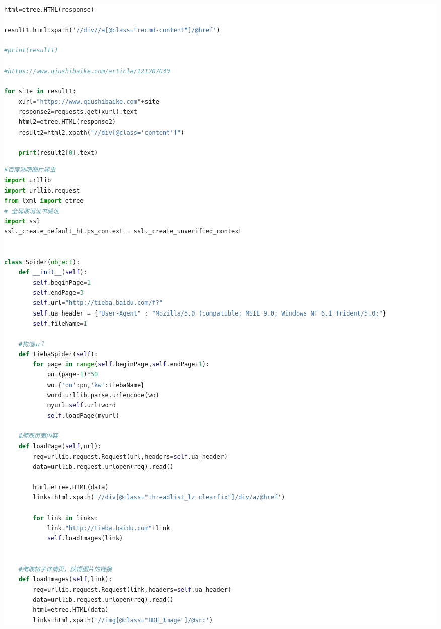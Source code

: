 ```python
html=etree.HTML(response)

result1=html.xpath('//div//a[@class="recmd-content"]/@href')

#print(result1)

#https://www.qiushibaike.com/article/121207030

for site in result1:
	xurl="https://www.qiushibaike.com"+site
	response2=requests.get(xurl).text
	html2=etree.HTML(response2)
	result2=html2.xpath("//div[@class='content']")

	print(result2[0].text)
```

```python
#百度贴吧图片爬虫
import urllib
import urllib.request
from lxml import etree
# 全局取消证书验证
import ssl
ssl._create_default_https_context = ssl._create_unverified_context


class Spider(object):
    def __init__(self):
        self.beginPage=1
        self.endPage=3
        self.url="http://tieba.baidu.com/f?"
        self.ua_header = {"User-Agent" : "Mozilla/5.0 (compatible; MSIE 9.0; Windows NT 6.1 Trident/5.0;"}
        self.fileName=1

    #构造url
    def tiebaSpider(self):
        for page in range(self.beginPage,self.endPage+1):
            pn=(page-1)*50
            wo={'pn':pn,'kw':tiebaName}
            word=urllib.parse.urlencode(wo)
            myurl=self.url+word
            self.loadPage(myurl)

    #爬取页面内容
    def loadPage(self,url):
        req=urllib.request.Request(url,headers=self.ua_header)
        data=urllib.request.urlopen(req).read()

        html=etree.HTML(data)
        links=html.xpath('//div[@class="threadlist_lz clearfix"]/div/a/@href')

        for link in links:
            link="http://tieba.baidu.com"+link
            self.loadImages(link)
            

    #爬取帖子详情页，获得图片的链接
    def loadImages(self,link):
        req=urllib.request.Request(link,headers=self.ua_header)
        data=urllib.request.urlopen(req).read()
        html=etree.HTML(data)
        links=html.xpath('//img[@class="BDE_Image"]/@src')
```